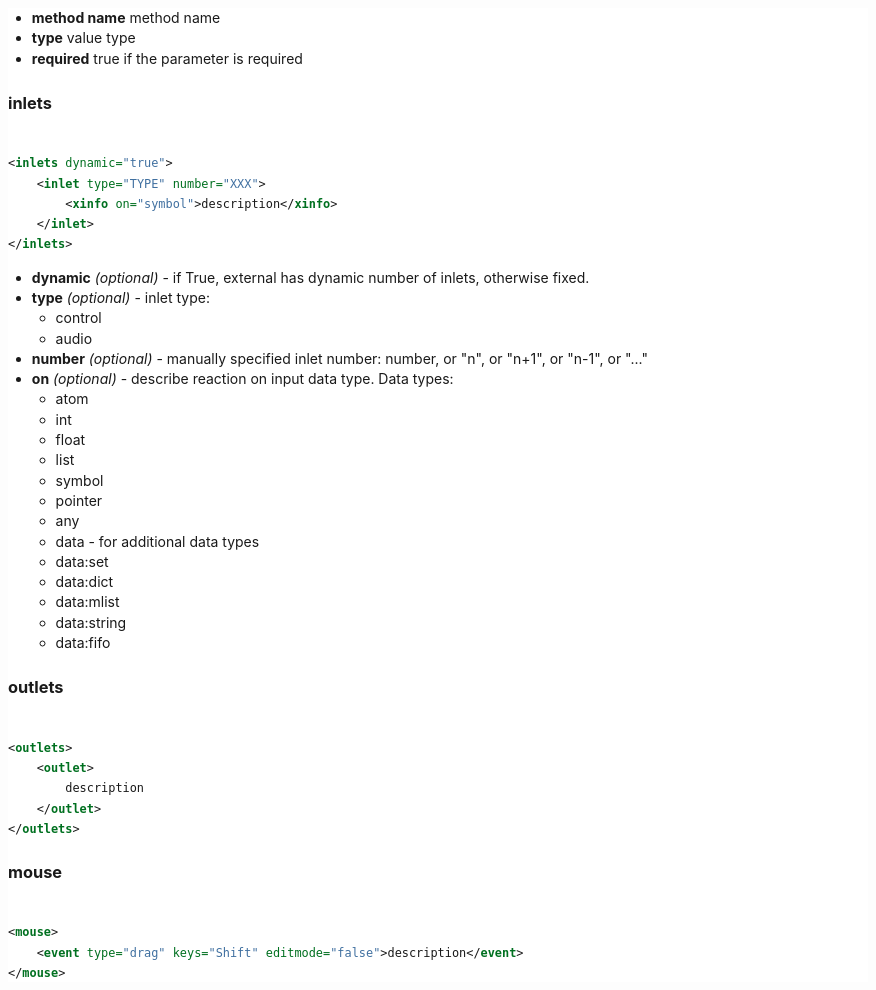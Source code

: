 - **method name** method name
- **type** value type
- **required** true if the parameter is required

### inlets

```xml

<inlets dynamic="true">
    <inlet type="TYPE" number="XXX">
        <xinfo on="symbol">description</xinfo>
    </inlet>
</inlets>
```

- **dynamic** *(optional)* - if True, external has dynamic number of inlets, otherwise fixed.
- **type** *(optional)* - inlet type:
    - control
    - audio
- **number** *(optional)* - manually specified inlet number: number, or "n", or "n+1", or "n-1", or "..."
- **on** *(optional)* - describe reaction on input data type. Data types:
    - atom
    - int
    - float
    - list
    - symbol
    - pointer
    - any
    - data - for additional data types
    - data:set
    - data:dict
    - data:mlist
    - data:string
    - data:fifo

### outlets

```xml

<outlets>
    <outlet>
        description
    </outlet>
</outlets>
```

### mouse

```xml

<mouse>
    <event type="drag" keys="Shift" editmode="false">description</event>
</mouse>
```
